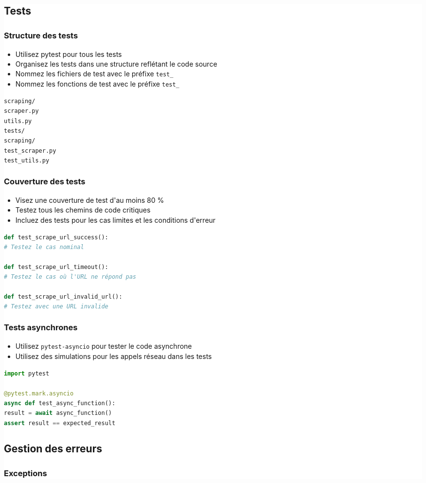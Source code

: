 ## Tests 

### Structure des tests 

- Utilisez pytest pour tous les tests 
- Organisez les tests dans une structure reflétant le code source 
- Nommez les fichiers de test avec le préfixe `test_` 
- Nommez les fonctions de test avec le préfixe `test_` 

``` 
scraping/ 
scraper.py 
utils.py 
tests/ 
scraping/ 
test_scraper.py 
test_utils.py 
``` 

### Couverture des tests 

- Visez une couverture de test d'au moins 80 % 
- Testez tous les chemins de code critiques 
- Incluez des tests pour les cas limites et les conditions d'erreur 

```python 
def test_scrape_url_success(): 
# Testez le cas nominal 

def test_scrape_url_timeout(): 
# Testez le cas où l'URL ne répond pas 

def test_scrape_url_invalid_url(): 
# Testez avec une URL invalide 
``` 

### Tests asynchrones 

- Utilisez `pytest-asyncio` pour tester le code asynchrone 
- Utilisez des simulations pour les appels réseau dans les tests 

```python 
import pytest 

@pytest.mark.asyncio 
async def test_async_function(): 
result = await async_function() 
assert result == expected_result 
``` 

## Gestion des erreurs 

### Exceptions 
